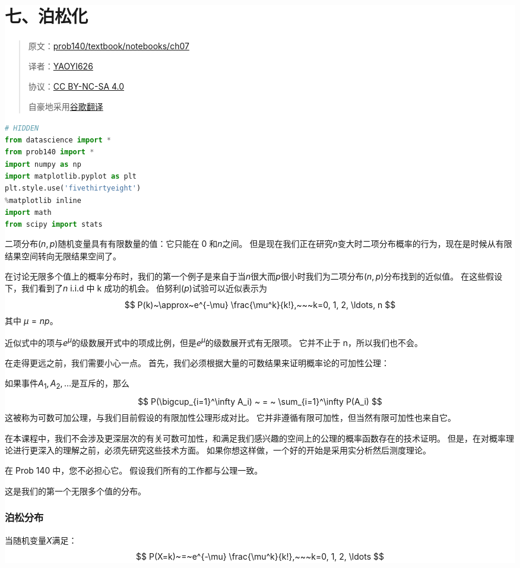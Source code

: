 # 七、泊松化

> 原文：[prob140/textbook/notebooks/ch07](https://nbviewer.jupyter.org/github/prob140/textbook/tree/gh-pages/notebooks/Chapter_07/)
> 
> 译者：[YAOYI626](https://github.com/YAOYI626)
> 
> 协议：[CC BY-NC-SA 4.0](http://creativecommons.org/licenses/by-nc-sa/4.0/)
> 
> 自豪地采用[谷歌翻译](https://translate.google.cn/)
```py
# HIDDEN
from datascience import *
from prob140 import *
import numpy as np
import matplotlib.pyplot as plt
plt.style.use('fivethirtyeight')
%matplotlib inline
import math
from scipy import stats
```

二项分布$(n,p)$随机变量具有有限数量的值：它只能在 0 和$n$之间。 但是现在我们正在研究$n$变大时二项分布概率的行为，现在是时候从有限结果空间转向无限结果空间了。

在讨论无限多个值上的概率分布时，我们的第一个例子是来自于当$n$很大而$p$很小时我们为二项分布$(n,p)$分布找到的近似值。 在这些假设下，我们看到了$n$ i.i.d 中 k 成功的机会。 伯努利$(p)$试验可以近似表示为
$$
P(k)~\approx~e^{-\mu} \frac{\mu^k}{k!},~~~k=0, 1, 2, \ldots, n
$$
其中 $\mu=np$。

近似式中的项与$e^\mu$的级数展开式中的项成比例，但是$e^\mu$的级数展开式有无限项。 它并不止于 n，所以我们也不会。

在走得更远之前，我们需要小心一点。 首先，我们必须根据大量的可数结果来证明概率论的可加性公理：

如果事件$A_1, A_2, \ldots$是互斥的，那么
$$
P(\bigcup_{i=1}^\infty A_i) ~ = ~ \sum_{i=1}^\infty P(A_i)
$$
这被称为可数可加公理，与我们目前假设的有限加性公理形成对比。 它并非遵循有限可加性，但当然有限可加性也来自它。

在本课程中，我们不会涉及更深层次的有关可数可加性，和满足我们感兴趣的空间上的公理的概率函数存在的技术证明。 但是，在对概率理论进行更深入的理解之前，必须先研究这些技术方面。 如果你想这样做，一个好的开始是采用实分析然后测度理论。

在 Prob 140 中，您不必担心它。 假设我们所有的工作都与公理一致。

这是我们的第一个无限多个值的分布。


### 泊松分布

当随机变量$X$满足：
$$
P(X=k)~=~e^{-\mu} \frac{\mu^k}{k!},~~~k=0, 1, 2, \ldots
$$
